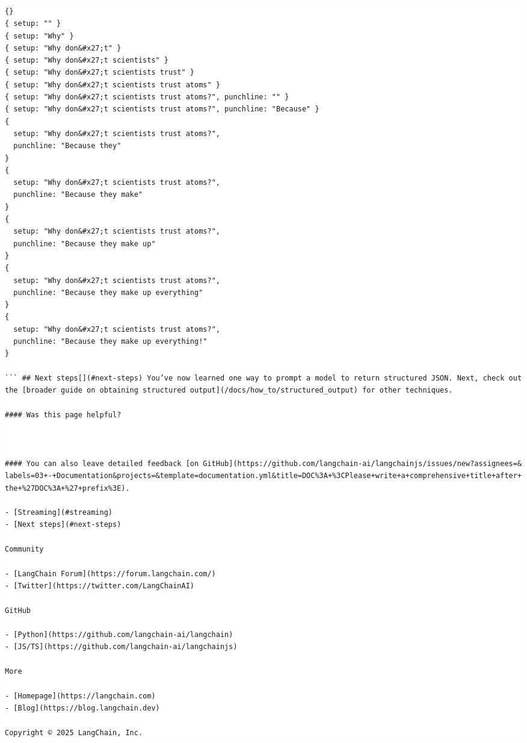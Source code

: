 ```text
{}
{ setup: "" }
{ setup: "Why" }
{ setup: "Why don&#x27;t" }
{ setup: "Why don&#x27;t scientists" }
{ setup: "Why don&#x27;t scientists trust" }
{ setup: "Why don&#x27;t scientists trust atoms" }
{ setup: "Why don&#x27;t scientists trust atoms?", punchline: "" }
{ setup: "Why don&#x27;t scientists trust atoms?", punchline: "Because" }
{
  setup: "Why don&#x27;t scientists trust atoms?",
  punchline: "Because they"
}
{
  setup: "Why don&#x27;t scientists trust atoms?",
  punchline: "Because they make"
}
{
  setup: "Why don&#x27;t scientists trust atoms?",
  punchline: "Because they make up"
}
{
  setup: "Why don&#x27;t scientists trust atoms?",
  punchline: "Because they make up everything"
}
{
  setup: "Why don&#x27;t scientists trust atoms?",
  punchline: "Because they make up everything!"
}

``` ## Next steps[​](#next-steps) You’ve now learned one way to prompt a model to return structured JSON. Next, check out the [broader guide on obtaining structured output](/docs/how_to/structured_output) for other techniques.

#### Was this page helpful?



#### You can also leave detailed feedback [on GitHub](https://github.com/langchain-ai/langchainjs/issues/new?assignees=&labels=03+-+Documentation&projects=&template=documentation.yml&title=DOC%3A+%3CPlease+write+a+comprehensive+title+after+the+%27DOC%3A+%27+prefix%3E).

- [Streaming](#streaming)
- [Next steps](#next-steps)

Community

- [LangChain Forum](https://forum.langchain.com/)
- [Twitter](https://twitter.com/LangChainAI)

GitHub

- [Python](https://github.com/langchain-ai/langchain)
- [JS/TS](https://github.com/langchain-ai/langchainjs)

More

- [Homepage](https://langchain.com)
- [Blog](https://blog.langchain.dev)

Copyright © 2025 LangChain, Inc.